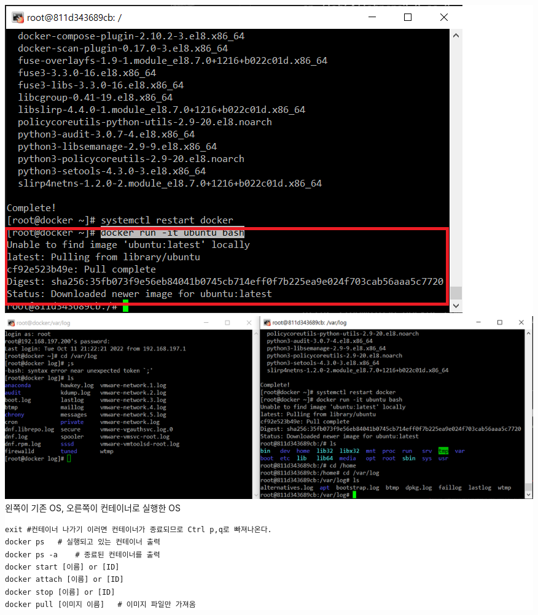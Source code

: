 ![image](/assets/img/image/docker/2.png)<br/>
![image](/assets/img/image/docker/3.png)<br/>
왼쪽이 기존 OS, 오른쪽이 컨테이너로 실행한 OS<br/>

```shell
exit #컨테이너 나가기 이러면 컨테이너가 종료되므로 Ctrl p,q로 빠져나온다.
docker ps   # 실행되고 있는 컨테이너 출력
docker ps -a    # 종료된 컨테이너를 출력
docker start [이름] or [ID]
docker attach [이름] or [ID]
docker stop [이름] or [ID]
docker pull [이미지 이름]   # 이미지 파일만 가져옴
```
